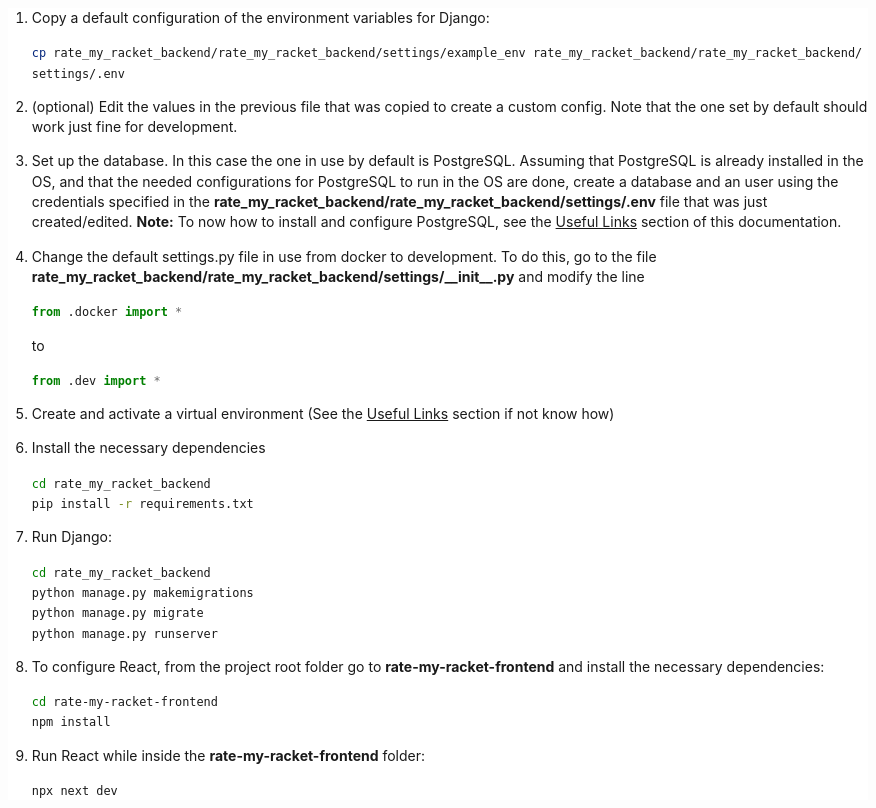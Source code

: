 1. Copy a default configuration of the environment variables for Django:
    ```bash
    cp rate_my_racket_backend/rate_my_racket_backend/settings/example_env rate_my_racket_backend/rate_my_racket_backend/settings/.env
    ```
1. (optional) Edit the values in the previous file that was copied to create a custom config. Note that the one set by default should work just fine for development.

1. Set up the database. In this case the one in use by default is PostgreSQL. Assuming that PostgreSQL is already installed in the OS, and that the needed configurations for PostgreSQL to run in the OS are done, create a database and an user using the credentials specified in the __rate_my_racket_backend/rate_my_racket_backend/settings/.env__ file that was just created/edited.
__Note:__ To now how to install and configure PostgreSQL, see the [Useful Links](#useful_links) section of this documentation. 

1. Change the default settings.py file in use from docker to development. To do this, go to the file __rate_my_racket_backend/rate_my_racket_backend/settings/\_\_init\_\_.py__ and modify the line
    ```python
    from .docker import *
    ```
    to
    ```python
    from .dev import *
    ```

1. Create and activate a virtual environment (See the [Useful Links](#useful_links) section if not know how)

1. Install the necessary dependencies
    ```bash
    cd rate_my_racket_backend
    pip install -r requirements.txt
    ```

1. Run Django:
    ```bash
    cd rate_my_racket_backend
    python manage.py makemigrations
    python manage.py migrate
    python manage.py runserver
    ```

1. To configure React, from the project root folder go to __rate-my-racket-frontend__ and install the necessary dependencies:
    ```bash
    cd rate-my-racket-frontend
    npm install
    ```


1. Run React while inside the __rate-my-racket-frontend__ folder:
    ```bash
    npx next dev
    ```
